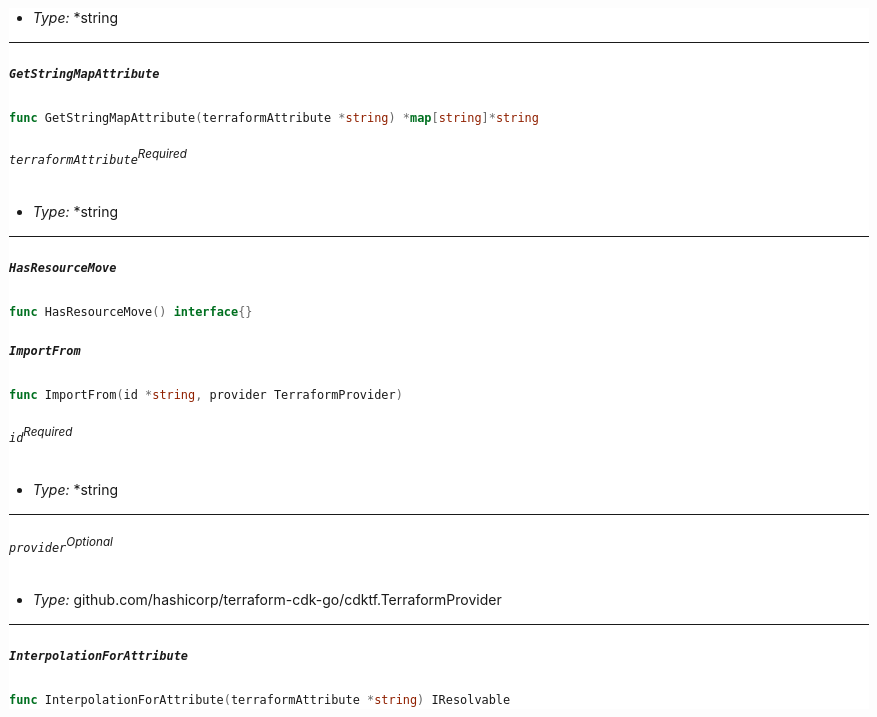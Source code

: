 - *Type:* *string

---

##### `GetStringMapAttribute` <a name="GetStringMapAttribute" id="@cdktf/provider-gitlab.projectPagesSettings.ProjectPagesSettings.getStringMapAttribute"></a>

```go
func GetStringMapAttribute(terraformAttribute *string) *map[string]*string
```

###### `terraformAttribute`<sup>Required</sup> <a name="terraformAttribute" id="@cdktf/provider-gitlab.projectPagesSettings.ProjectPagesSettings.getStringMapAttribute.parameter.terraformAttribute"></a>

- *Type:* *string

---

##### `HasResourceMove` <a name="HasResourceMove" id="@cdktf/provider-gitlab.projectPagesSettings.ProjectPagesSettings.hasResourceMove"></a>

```go
func HasResourceMove() interface{}
```

##### `ImportFrom` <a name="ImportFrom" id="@cdktf/provider-gitlab.projectPagesSettings.ProjectPagesSettings.importFrom"></a>

```go
func ImportFrom(id *string, provider TerraformProvider)
```

###### `id`<sup>Required</sup> <a name="id" id="@cdktf/provider-gitlab.projectPagesSettings.ProjectPagesSettings.importFrom.parameter.id"></a>

- *Type:* *string

---

###### `provider`<sup>Optional</sup> <a name="provider" id="@cdktf/provider-gitlab.projectPagesSettings.ProjectPagesSettings.importFrom.parameter.provider"></a>

- *Type:* github.com/hashicorp/terraform-cdk-go/cdktf.TerraformProvider

---

##### `InterpolationForAttribute` <a name="InterpolationForAttribute" id="@cdktf/provider-gitlab.projectPagesSettings.ProjectPagesSettings.interpolationForAttribute"></a>

```go
func InterpolationForAttribute(terraformAttribute *string) IResolvable
```
